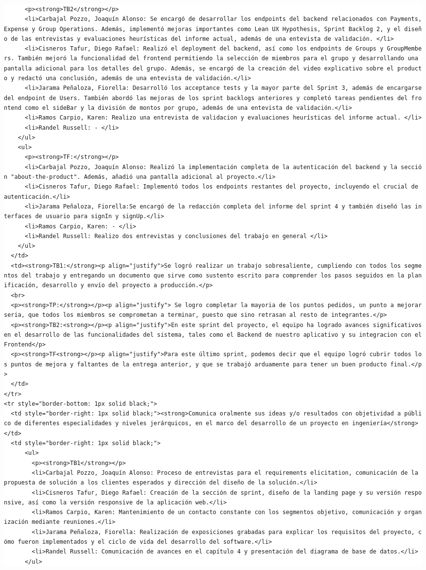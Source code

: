           <p><strong>TB2</strong></p>
          <li>Carbajal Pozzo, Joaquín Alonso: Se encargó de desarrollar los endpoints del backend relacionados con Payments, Expense y Group Operations. Además, implementó mejoras importantes como Lean UX Hypothesis, Sprint Backlog 2, y el diseño de las entrevistas y evaluaciones heurísticas del informe actual, además de una entevista de validación. </li>
          <li>Cisneros Tafur, Diego Rafael: Realizó el deployment del backend, así como los endpoints de Groups y GroupMembers. También mejoró la funcionalidad del frontend permitiendo la selección de miembros para el grupo y desarrollando una pantalla adicional para los detalles del grupo. Además, se encargó de la creación del video explicativo sobre el producto y redactó una conclusión, además de una entevista de validación.</li>
          <li>Jarama Peñaloza, Fiorella: Desarrolló los acceptance tests y la mayor parte del Sprint 3, además de encargarse del endpoint de Users. También abordó las mejoras de los sprint backlogs anteriores y completó tareas pendientes del frontend como el sideBar y la división de montos por grupo, además de una entevista de validación.</li>
          <li>Ramos Carpio, Karen: Realizo una entrevista de validacion y evaluaciones heurísticas del informe actual. </li>
          <li>Randel Russell: - </li>
        </ul>
        <ul> 
          <p><strong>TF:</strong></p>
          <li>Carbajal Pozzo, Joaquín Alonso: Realizó la implementación completa de la autenticación del backend y la sección "about-the-product". Además, añadió una pantalla adicional al proyecto.</li>
          <li>Cisneros Tafur, Diego Rafael: Implementó todos los endpoints restantes del proyecto, incluyendo el crucial de autenticación.</li>
          <li>Jarama Peñaloza, Fiorella:Se encargó de la redacción completa del informe del sprint 4 y también diseñó las interfaces de usuario para signIn y signUp.</li>
          <li>Ramos Carpio, Karen: - </li>
          <li>Randel Russell: Realizo dos entrevistas y conclusiones del trabajo en general </li>
        </ul>
      </td>
      <td><strong>TB1:</strong><p align="justify">Se logró realizar un trabajo sobresaliente, cumpliendo con todos los segmentos del trabajo y entregando un documento que sirve como sustento escrito para comprender los pasos seguidos en la planificación, desarrollo y envío del proyecto a producción.</p>
      <br>
      <p><strong>TP:</strong></p><p align="justify"> Se logro completar la mayoria de los puntos pedidos, un punto a mejorar seria, que todos los miembros se comprometan a terminar, puesto que sino retrasan al resto de integrantes.</p> 
      <p><strong>TB2:<strong></p><p align="justify">En este sprint del proyecto, el equipo ha logrado avances significativos en el desarrollo de las funcionalidades del sistema, tales como el Backend de nuestro aplicativo y su integracion con el Frontend</p>
      <p><strong>TF<strong></p><p align="justify">Para este último sprint, podemos decir que el equipo logró cubrir todos los puntos de mejora y faltantes de la entrega anterior, y que se trabajó arduamente para tener un buen producto final.</p>
      </td>
    </tr>
    <tr style="border-bottom: 1px solid black;">
      <td style="border-right: 1px solid black;"><strong>Comunica oralmente sus ideas y/o resultados con objetividad a público de diferentes especialidades y niveles jerárquicos, en el marco del desarrollo de un proyecto en ingeniería</strong></td>
      <td style="border-right: 1px solid black;">
          <ul>
            <p><strong>TB1</strong></p>
            <li>Carbajal Pozzo, Joaquín Alonso: Proceso de entrevistas para el requirements elicitation, comunicación de la propuesta de solución a los clientes esperados y dirección del diseño de la solución.</li>
            <li>Cisneros Tafur, Diego Rafael: Creación de la sección de sprint, diseño de la landing page y su versión responsive, así como la versión responsive de la aplicación web.</li>
            <li>Ramos Carpio, Karen: Mantenimiento de un contacto constante con los segmentos objetivo, comunicación y organización mediante reuniones.</li>
            <li>Jarama Peñaloza, Fiorella: Realización de exposiciones grabadas para explicar los requisitos del proyecto, cómo fueron implementados y el ciclo de vida del desarrollo del software.</li>
            <li>Randel Russell: Comunicación de avances en el capítulo 4 y presentación del diagrama de base de datos.</li>
          </ul>
